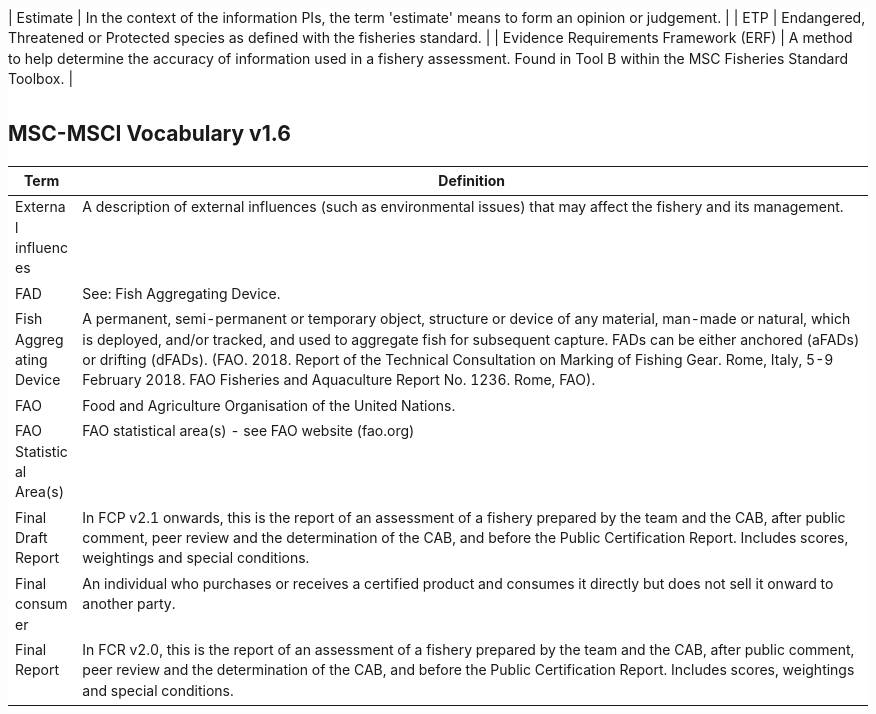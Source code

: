 | Estimate                               | In the context of the information PIs, the term 'estimate' means to  form an opinion or judgement.                                                                                                                                                                                                                                                                                                                                        |
| ETP                                    | Endangered, Threatened or Protected species as defined with the  fisheries standard.                                                                                                                                                                                                                                                                                                                                                      |
| Evidence Requirements  Framework (ERF) | A method to help determine the accuracy of information used in a  fishery assessment. Found in Tool B within the MSC Fisheries  Standard Toolbox.                                                                                                                                                                                                                                                                                         |

## MSC-MSCI Vocabulary v1.6

| Term                    | Definition                                                                                                                                                                                                                                                                                                                                                                                                                              |
|-------------------------|-----------------------------------------------------------------------------------------------------------------------------------------------------------------------------------------------------------------------------------------------------------------------------------------------------------------------------------------------------------------------------------------------------------------------------------------|
| External influences     | A description of external influences (such as environmental  issues) that may affect the fishery and its management.                                                                                                                                                                                                                                                                                                                    |
| FAD                     | See: Fish Aggregating Device.                                                                                                                                                                                                                                                                                                                                                                                                           |
| Fish Aggregating Device | A permanent, semi-permanent or temporary object, structure or  device of any material, man-made or natural, which is deployed,  and/or tracked, and used to aggregate fish for subsequent  capture. FADs can be either anchored (aFADs) or drifting  (dFADs). (FAO. 2018. Report of the Technical Consultation on  Marking of Fishing Gear. Rome, Italy, 5-9 February 2018. FAO  Fisheries and Aquaculture Report No. 1236. Rome, FAO). |
| FAO                     | Food and Agriculture Organisation of the United Nations.                                                                                                                                                                                                                                                                                                                                                                                |
| FAO Statistical Area(s) | FAO statistical area(s) - see FAO website (fao.org)                                                                                                                                                                                                                                                                                                                                                                                     |
| Final Draft Report      | In FCP v2.1 onwards, this is the report of an assessment of a  fishery prepared by the team and the CAB, after public comment,  peer review and the determination of the CAB, and before the  Public Certification Report. Includes scores, weightings and  special conditions.                                                                                                                                                         |
| Final consumer          | An individual who purchases or receives a certified product and  consumes it directly but does not sell it onward to another party.                                                                                                                                                                                                                                                                                                     |
| Final Report            | In FCR v2.0, this is the report of an assessment of a fishery  prepared by the team and the CAB, after public comment, peer  review and the determination of the CAB, and before the Public  Certification Report. Includes scores, weightings and special  conditions.                                                                                                                                                                 |